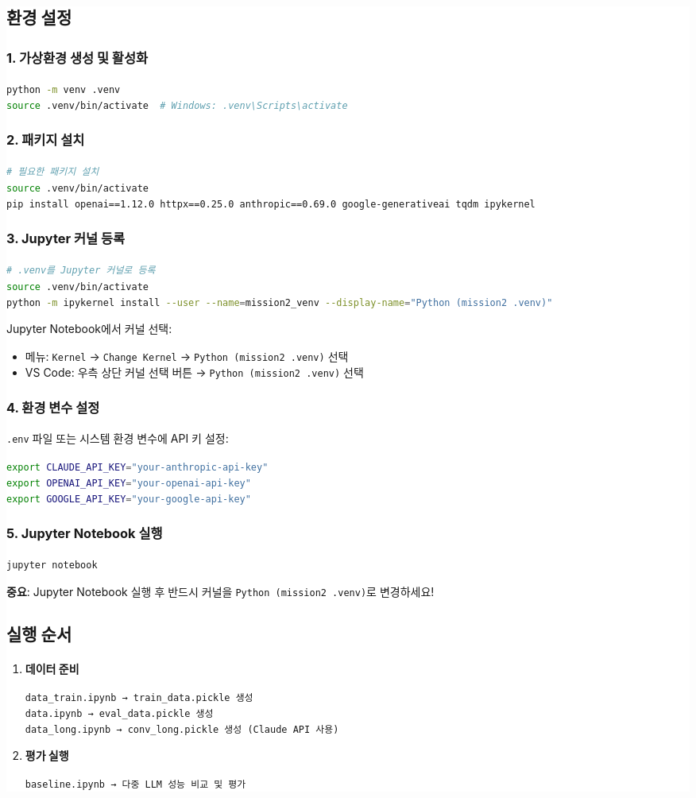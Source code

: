 ## 환경 설정

### 1. 가상환경 생성 및 활성화
```bash
python -m venv .venv
source .venv/bin/activate  # Windows: .venv\Scripts\activate
```

### 2. 패키지 설치
```bash
# 필요한 패키지 설치
source .venv/bin/activate
pip install openai==1.12.0 httpx==0.25.0 anthropic==0.69.0 google-generativeai tqdm ipykernel
```

### 3. Jupyter 커널 등록
```bash
# .venv를 Jupyter 커널로 등록
source .venv/bin/activate
python -m ipykernel install --user --name=mission2_venv --display-name="Python (mission2 .venv)"
```

Jupyter Notebook에서 커널 선택:
- 메뉴: `Kernel` → `Change Kernel` → `Python (mission2 .venv)` 선택
- VS Code: 우측 상단 커널 선택 버튼 → `Python (mission2 .venv)` 선택

### 4. 환경 변수 설정
`.env` 파일 또는 시스템 환경 변수에 API 키 설정:
```bash
export CLAUDE_API_KEY="your-anthropic-api-key"
export OPENAI_API_KEY="your-openai-api-key"
export GOOGLE_API_KEY="your-google-api-key"
```

### 5. Jupyter Notebook 실행
```bash
jupyter notebook
```

**중요**: Jupyter Notebook 실행 후 반드시 커널을 `Python (mission2 .venv)`로 변경하세요!

## 실행 순서

1. **데이터 준비**
   ```
   data_train.ipynb → train_data.pickle 생성
   data.ipynb → eval_data.pickle 생성
   data_long.ipynb → conv_long.pickle 생성 (Claude API 사용)
   ```

2. **평가 실행**
   ```
   baseline.ipynb → 다중 LLM 성능 비교 및 평가
   ```
